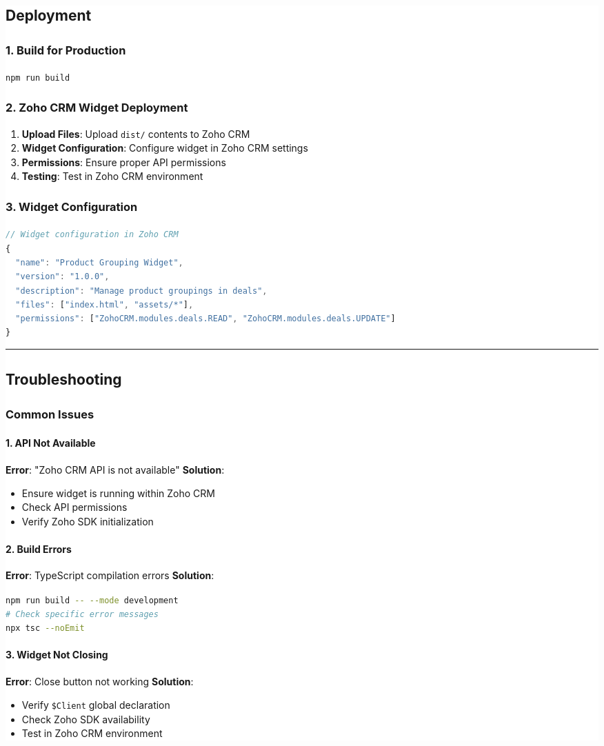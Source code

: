 
## Deployment

### 1. Build for Production
```bash
npm run build
```

### 2. Zoho CRM Widget Deployment
1. **Upload Files**: Upload `dist/` contents to Zoho CRM
2. **Widget Configuration**: Configure widget in Zoho CRM settings
3. **Permissions**: Ensure proper API permissions
4. **Testing**: Test in Zoho CRM environment

### 3. Widget Configuration
```javascript
// Widget configuration in Zoho CRM
{
  "name": "Product Grouping Widget",
  "version": "1.0.0",
  "description": "Manage product groupings in deals",
  "files": ["index.html", "assets/*"],
  "permissions": ["ZohoCRM.modules.deals.READ", "ZohoCRM.modules.deals.UPDATE"]
}
```

---

## Troubleshooting

### Common Issues

#### 1. API Not Available
**Error**: "Zoho CRM API is not available"
**Solution**:
- Ensure widget is running within Zoho CRM
- Check API permissions
- Verify Zoho SDK initialization

#### 2. Build Errors
**Error**: TypeScript compilation errors
**Solution**:
```bash
npm run build -- --mode development
# Check specific error messages
npx tsc --noEmit
```

#### 3. Widget Not Closing
**Error**: Close button not working
**Solution**:
- Verify `$Client` global declaration
- Check Zoho SDK availability
- Test in Zoho CRM environment
